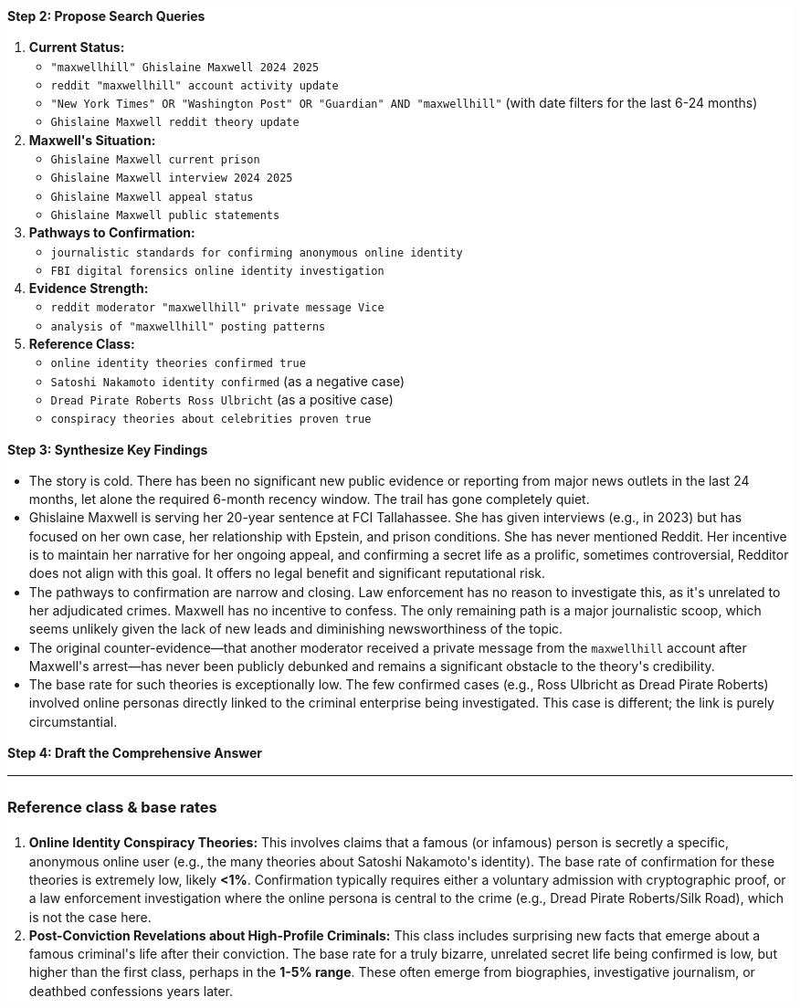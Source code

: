 **Step 2: Propose Search Queries**

1.  **Current Status:**
    *   `"maxwellhill" Ghislaine Maxwell 2024 2025`
    *   `reddit "maxwellhill" account activity update`
    *   `"New York Times" OR "Washington Post" OR "Guardian" AND "maxwellhill"` (with date filters for the last 6-24 months)
    *   `Ghislaine Maxwell reddit theory update`
2.  **Maxwell's Situation:**
    *   `Ghislaine Maxwell current prison`
    *   `Ghislaine Maxwell interview 2024 2025`
    *   `Ghislaine Maxwell appeal status`
    *   `Ghislaine Maxwell public statements`
3.  **Pathways to Confirmation:**
    *   `journalistic standards for confirming anonymous online identity`
    *   `FBI digital forensics online identity investigation`
4.  **Evidence Strength:**
    *   `reddit moderator "maxwellhill" private message Vice`
    *   `analysis of "maxwellhill" posting patterns`
5.  **Reference Class:**
    *   `online identity theories confirmed true`
    *   `Satoshi Nakamoto identity confirmed` (as a negative case)
    *   `Dread Pirate Roberts Ross Ulbricht` (as a positive case)
    *   `conspiracy theories about celebrities proven true`

**Step 3: Synthesize Key Findings**

*   The story is cold. There has been no significant new public evidence or reporting from major news outlets in the last 24 months, let alone the required 6-month recency window. The trail has gone completely quiet.
*   Ghislaine Maxwell is serving her 20-year sentence at FCI Tallahassee. She has given interviews (e.g., in 2023) but has focused on her own case, her relationship with Epstein, and prison conditions. She has never mentioned Reddit. Her incentive is to maintain her narrative for her ongoing appeal, and confirming a secret life as a prolific, sometimes controversial, Redditor does not align with this goal. It offers no legal benefit and significant reputational risk.
*   The pathways to confirmation are narrow and closing. Law enforcement has no reason to investigate this, as it's unrelated to her adjudicated crimes. Maxwell has no incentive to confess. The only remaining path is a major journalistic scoop, which seems unlikely given the lack of new leads and diminishing newsworthiness of the topic.
*   The original counter-evidence—that another moderator received a private message from the `maxwellhill` account after Maxwell's arrest—has never been publicly debunked and remains a significant obstacle to the theory's credibility.
*   The base rate for such theories is exceptionally low. The few confirmed cases (e.g., Ross Ulbricht as Dread Pirate Roberts) involved online personas directly linked to the criminal enterprise being investigated. This case is different; the link is purely circumstantial.

**Step 4: Draft the Comprehensive Answer**

---

### Reference class & base rates
1.  **Online Identity Conspiracy Theories:** This involves claims that a famous (or infamous) person is secretly a specific, anonymous online user (e.g., the many theories about Satoshi Nakamoto's identity). The base rate of confirmation for these theories is extremely low, likely **<1%**. Confirmation typically requires either a voluntary admission with cryptographic proof, or a law enforcement investigation where the online persona is central to the crime (e.g., Dread Pirate Roberts/Silk Road), which is not the case here.
2.  **Post-Conviction Revelations about High-Profile Criminals:** This class includes surprising new facts that emerge about a famous criminal's life after their conviction. The base rate for a truly bizarre, unrelated secret life being confirmed is low, but higher than the first class, perhaps in the **1-5% range**. These often emerge from biographies, investigative journalism, or deathbed confessions years later.

